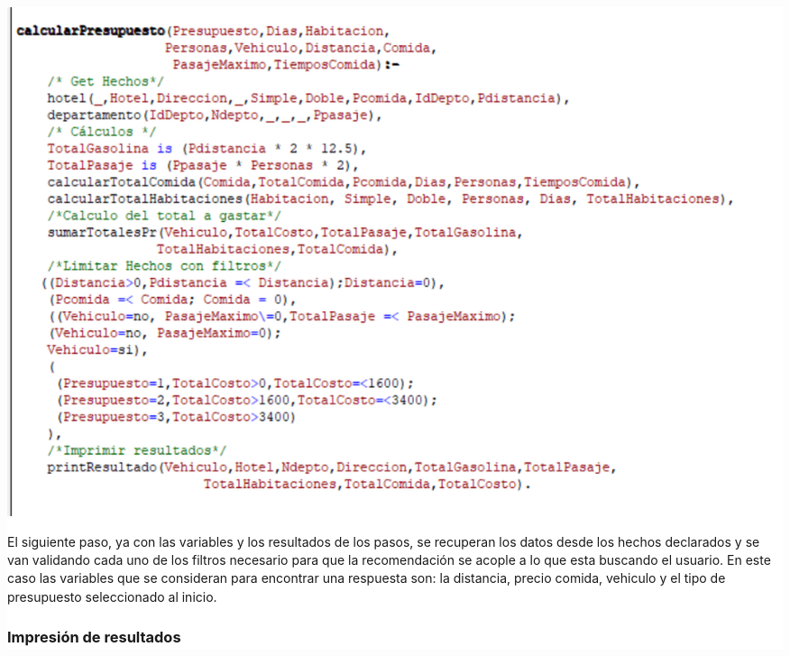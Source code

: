 ![recomendacion](./images/recomentacion04.png)

El siguiente paso, ya con las variables y los resultados de los pasos, se recuperan los datos desde los hechos declarados y se van validando cada uno de los filtros necesario para que la recomendación se acople a lo que esta buscando el usuario. En este caso las variables que se consideran para encontrar una respuesta son: la distancia, precio comida, vehiculo y el tipo de presupuesto seleccionado al inicio.



### Impresión de resultados
